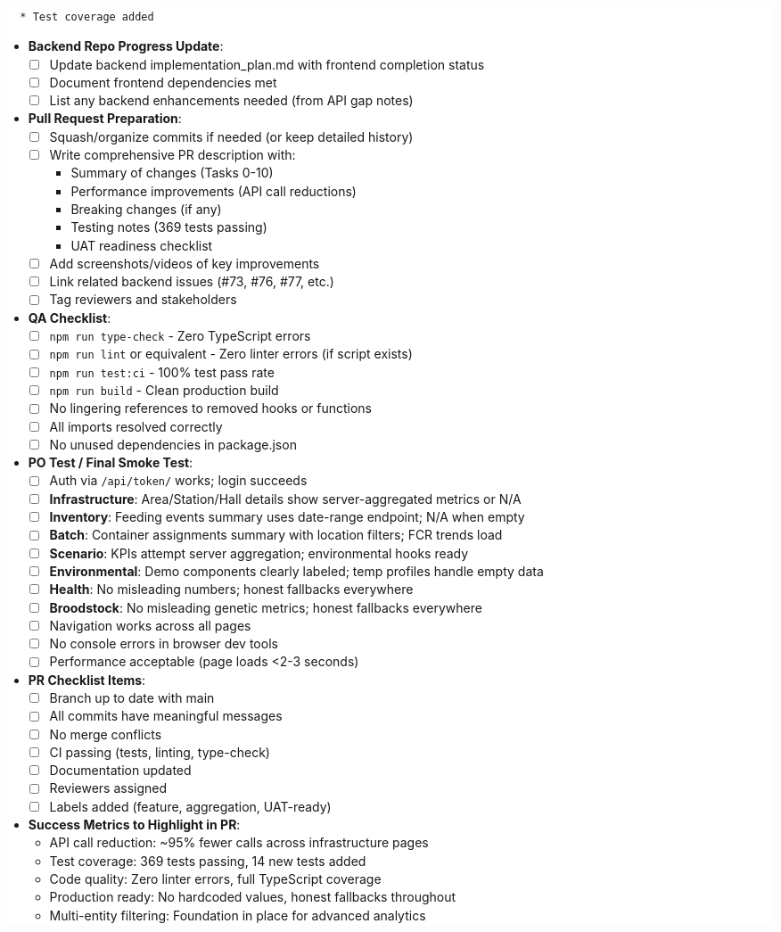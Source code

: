       * Test coverage added
  - **Backend Repo Progress Update**:
    - [ ] Update backend implementation_plan.md with frontend completion status
    - [ ] Document frontend dependencies met
    - [ ] List any backend enhancements needed (from API gap notes)
  - **Pull Request Preparation**:
    - [ ] Squash/organize commits if needed (or keep detailed history)
    - [ ] Write comprehensive PR description with:
      * Summary of changes (Tasks 0-10)
      * Performance improvements (API call reductions)
      * Breaking changes (if any)
      * Testing notes (369 tests passing)
      * UAT readiness checklist
    - [ ] Add screenshots/videos of key improvements
    - [ ] Link related backend issues (#73, #76, #77, etc.)
    - [ ] Tag reviewers and stakeholders
  
- **QA Checklist**:
  - [ ] `npm run type-check` - Zero TypeScript errors
  - [ ] `npm run lint` or equivalent - Zero linter errors (if script exists)
  - [ ] `npm run test:ci` - 100% test pass rate
  - [ ] `npm run build` - Clean production build
  - [ ] No lingering references to removed hooks or functions
  - [ ] All imports resolved correctly
  - [ ] No unused dependencies in package.json

- **PO Test / Final Smoke Test**:
  - [ ] Auth via `/api/token/` works; login succeeds
  - [ ] **Infrastructure**: Area/Station/Hall details show server-aggregated metrics or N/A
  - [ ] **Inventory**: Feeding events summary uses date-range endpoint; N/A when empty
  - [ ] **Batch**: Container assignments summary with location filters; FCR trends load
  - [ ] **Scenario**: KPIs attempt server aggregation; environmental hooks ready
  - [ ] **Environmental**: Demo components clearly labeled; temp profiles handle empty data
  - [ ] **Health**: No misleading numbers; honest fallbacks everywhere
  - [ ] **Broodstock**: No misleading genetic metrics; honest fallbacks everywhere
  - [ ] Navigation works across all pages
  - [ ] No console errors in browser dev tools
  - [ ] Performance acceptable (page loads <2-3 seconds)

- **PR Checklist Items**:
  - [ ] Branch up to date with main
  - [ ] All commits have meaningful messages
  - [ ] No merge conflicts
  - [ ] CI passing (tests, linting, type-check)
  - [ ] Documentation updated
  - [ ] Reviewers assigned
  - [ ] Labels added (feature, aggregation, UAT-ready)

- **Success Metrics to Highlight in PR**:
  - API call reduction: ~95% fewer calls across infrastructure pages
  - Test coverage: 369 tests passing, 14 new tests added
  - Code quality: Zero linter errors, full TypeScript coverage
  - Production ready: No hardcoded values, honest fallbacks throughout
  - Multi-entity filtering: Foundation in place for advanced analytics
